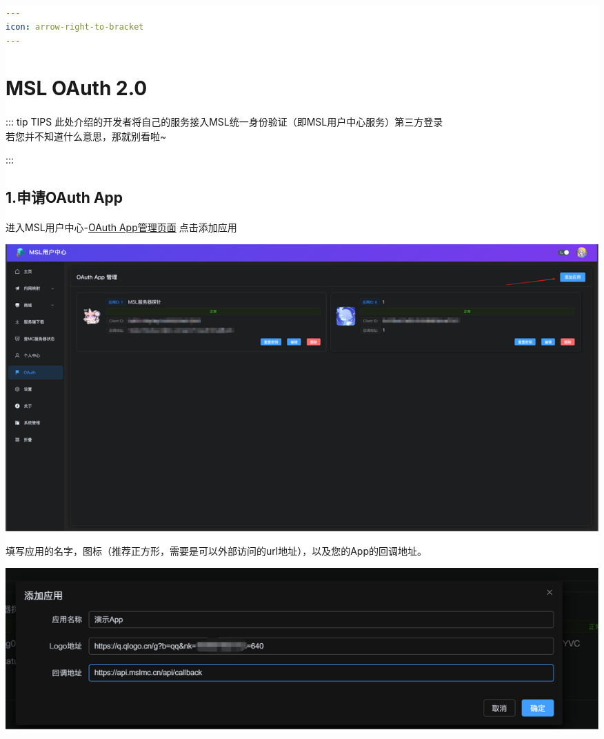 ```yaml
---
icon: arrow-right-to-bracket
---
```

# MSL OAuth 2.0
::: tip TIPS
此处介绍的开发者将自己的服务接入MSL统一身份验证（即MSL用户中心服务）第三方登录  
若您并不知道什么意思，那就别看啦~

:::

## 1.申请OAuth App

进入MSL用户中心-[OAuth App管理页面](https://user.mslmc.net/user/oauth) 点击添加应用

![image-20250518191948522](./assets/image-20250518191948522.png)

填写应用的名字，图标（推荐正方形，需要是可以外部访问的url地址），以及您的App的回调地址。

![image-20250518192149472](./assets/image-20250518192149472.png)

